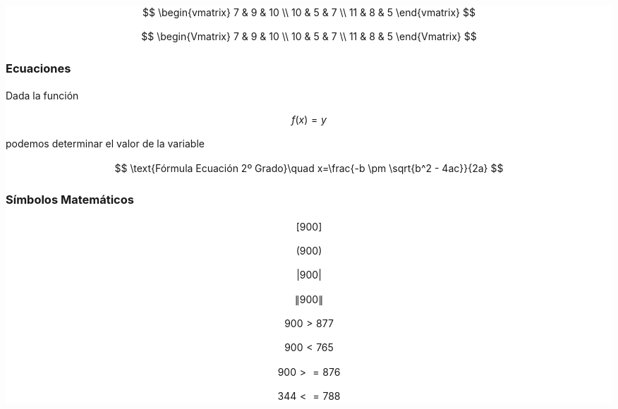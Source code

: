 $$
\begin{vmatrix}
7 & 9 & 10 \\
10 & 5 & 7 \\
11 & 8 & 5
\end{vmatrix}
$$

$$
\begin{Vmatrix}
7 & 9 & 10 \\
10 & 5 & 7 \\
11 & 8 & 5
\end{Vmatrix}
$$

### Ecuaciones

Dada la función

$$
\begin{equation}
f(x)=y
\end{equation}
$$

podemos determinar el valor de la variable

$$
\text{Fórmula Ecuación 2º Grado}\quad x=\frac{-b \pm \sqrt{b^2 - 4ac}}{2a}
$$

### Símbolos Matemáticos

$$
[900]
$$

$$
(900)
$$

$$
|900|
$$

$$
\|900\|
$$

$$
900 > 877
$$

$$
900 < 765
$$

$$
900 >= 876
$$

$$
344 <= 788
$$


[^1]: **RMarkdown es un paquete del lenguaje de programación R, que nos permite crear documento científicos y técnicos en distintos formatos HTML,PDF,Microsoft Word entre otros**